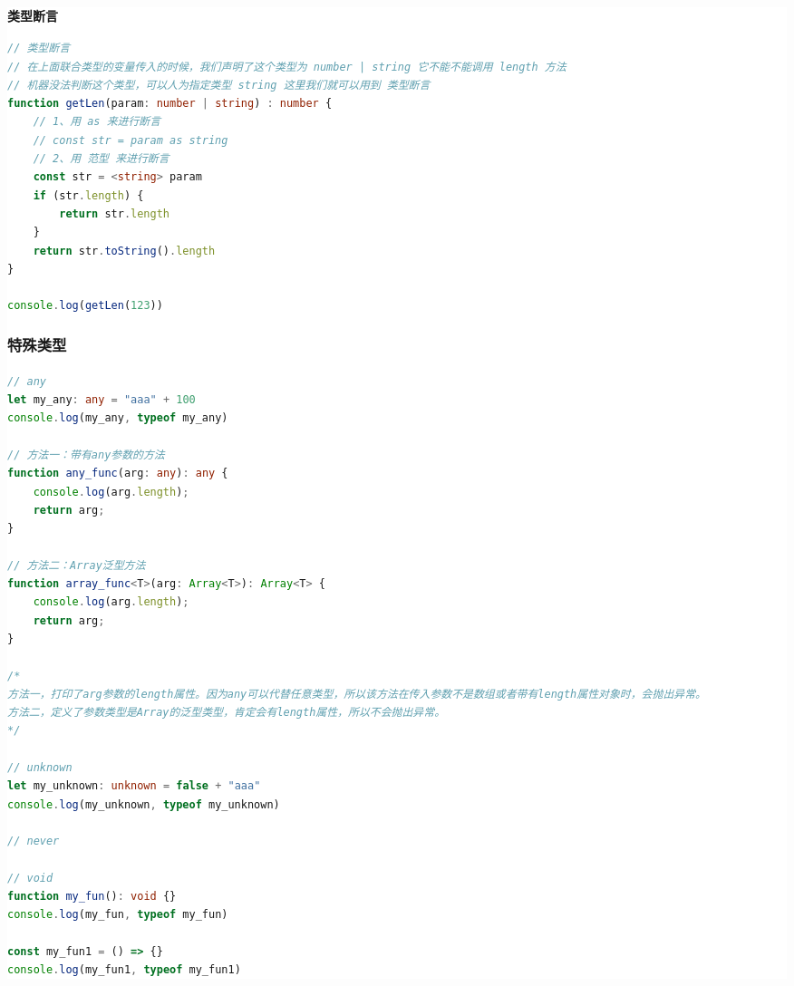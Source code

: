 

**类型断言**

```typescript
// 类型断言
// 在上面联合类型的变量传入的时候，我们声明了这个类型为 number | string 它不能不能调用 length 方法
// 机器没法判断这个类型，可以人为指定类型 string 这里我们就可以用到 类型断言
function getLen(param: number | string) : number {
    // 1、用 as 来进行断言
    // const str = param as string
    // 2、用 范型 来进行断言
    const str = <string> param
    if (str.length) {
        return str.length
    }
    return str.toString().length
}

console.log(getLen(123))
```



### 特殊类型

```typescript
// any
let my_any: any = "aaa" + 100
console.log(my_any, typeof my_any)

// 方法一：带有any参数的方法
function any_func(arg: any): any {
    console.log(arg.length);
    return arg;
}

// 方法二：Array泛型方法
function array_func<T>(arg: Array<T>): Array<T> {
    console.log(arg.length);
    return arg;
}

/*
方法一，打印了arg参数的length属性。因为any可以代替任意类型，所以该方法在传入参数不是数组或者带有length属性对象时，会抛出异常。
方法二，定义了参数类型是Array的泛型类型，肯定会有length属性，所以不会抛出异常。
*/

// unknown
let my_unknown: unknown = false + "aaa"
console.log(my_unknown, typeof my_unknown)

// never

// void
function my_fun(): void {}
console.log(my_fun, typeof my_fun)

const my_fun1 = () => {}
console.log(my_fun1, typeof my_fun1)
```
